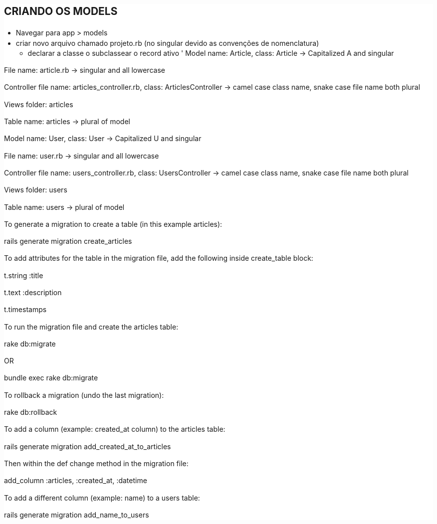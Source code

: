 ## CRIANDO OS MODELS
- Navegar para app > models 
- criar novo arquivo chamado projeto.rb (no singular devido as convenções de nomenclatura)
    - declarar a classe o subclassear o record ativo
    '
Model name: Article, class: Article -> Capitalized A and singular

File name: article.rb -> singular and all lowercase

Controller file name: articles_controller.rb, class: ArticlesController -> camel case class name, snake case file name both plural

Views folder: articles

Table name: articles -> plural of model

Model name: User, class: User -> Capitalized U and singular

File name: user.rb -> singular and all lowercase

Controller file name: users_controller.rb, class: UsersController -> camel case class name, snake case file name both plural

Views folder: users

Table name: users -> plural of model

To generate a migration to create a table (in this example articles):

rails generate migration create_articles

To add attributes for the table in the migration file, add the following inside create_table block:

t.string :title

t.text :description

t.timestamps

To run the migration file and create the articles table:

rake db:migrate

OR

bundle exec rake db:migrate

To rollback a migration (undo the last migration):

rake db:rollback

To add a column (example: created_at column) to the articles table:

rails generate migration add_created_at_to_articles

Then within the def change method in the migration file:

add_column :articles, :created_at, :datetime

To add a different column (example: name) to a users table:

rails generate migration add_name_to_users
